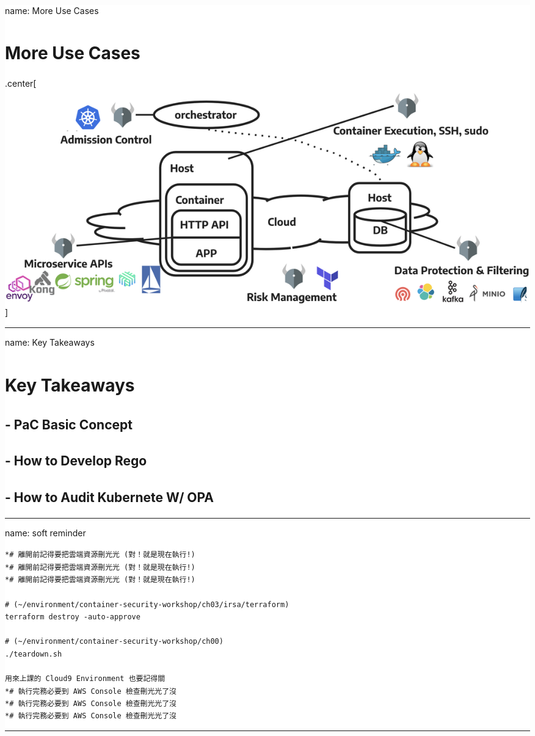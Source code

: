 name: More Use Cases

# More Use Cases

.center[![:scale 100%](images/ch04/more-opa-use-case.png)]

---
name: Key Takeaways

# Key Takeaways

## - PaC Basic Concept
## - How to Develop Rego
## - How to Audit Kubernete W/ OPA

---
name: soft reminder

```shell
*# 離開前記得要把雲端資源刪光光 (對！就是現在執行!)
*# 離開前記得要把雲端資源刪光光 (對！就是現在執行!)
*# 離開前記得要把雲端資源刪光光 (對！就是現在執行!)

# (~/environment/container-security-workshop/ch03/irsa/terraform)
terraform destroy -auto-approve

# (~/environment/container-security-workshop/ch00)
./teardown.sh

用來上課的 Cloud9 Environment 也要記得關
*# 執行完務必要到 AWS Console 檢查刪光光了沒
*# 執行完務必要到 AWS Console 檢查刪光光了沒
*# 執行完務必要到 AWS Console 檢查刪光光了沒
```

---